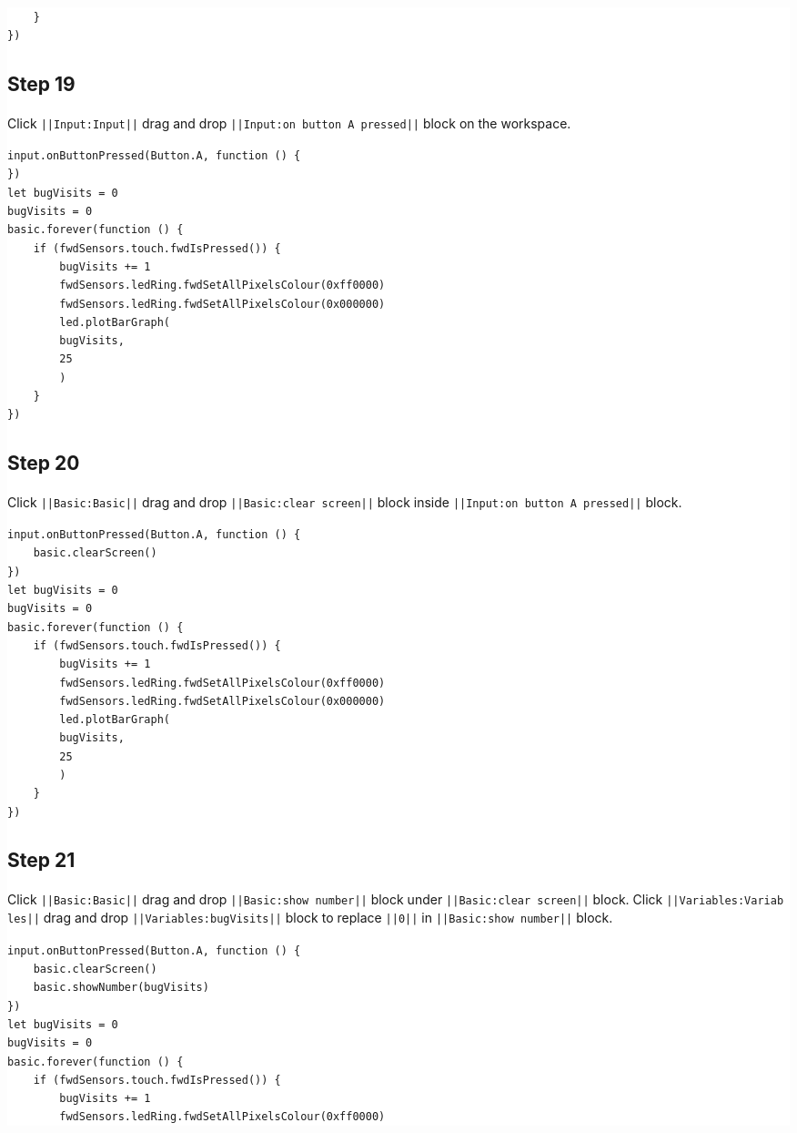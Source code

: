 ```blocks
    }
})
```

## Step 19
Click ``||Input:Input||`` drag and drop ``||Input:on button A pressed||`` block
on the workspace.
```blocks
input.onButtonPressed(Button.A, function () {
})
let bugVisits = 0
bugVisits = 0
basic.forever(function () {
    if (fwdSensors.touch.fwdIsPressed()) {
        bugVisits += 1
        fwdSensors.ledRing.fwdSetAllPixelsColour(0xff0000)
        fwdSensors.ledRing.fwdSetAllPixelsColour(0x000000)
        led.plotBarGraph(
        bugVisits,
        25
        )
    }
})
```

## Step 20
Click ``||Basic:Basic||`` drag and drop ``||Basic:clear screen||`` block inside
``||Input:on button A pressed||`` block.
```blocks
input.onButtonPressed(Button.A, function () {
    basic.clearScreen()
})
let bugVisits = 0
bugVisits = 0
basic.forever(function () {
    if (fwdSensors.touch.fwdIsPressed()) {
        bugVisits += 1
        fwdSensors.ledRing.fwdSetAllPixelsColour(0xff0000)
        fwdSensors.ledRing.fwdSetAllPixelsColour(0x000000)
        led.plotBarGraph(
        bugVisits,
        25
        )
    }
})
```

## Step 21
Click ``||Basic:Basic||`` drag and drop ``||Basic:show number||`` block under
``||Basic:clear screen||`` block. Click ``||Variables:Variables||`` drag and drop
``||Variables:bugVisits||`` block to replace ``||0||`` in ``||Basic:show number||`` block.
```blocks
input.onButtonPressed(Button.A, function () {
    basic.clearScreen()
    basic.showNumber(bugVisits)
})
let bugVisits = 0
bugVisits = 0
basic.forever(function () {
    if (fwdSensors.touch.fwdIsPressed()) {
        bugVisits += 1
        fwdSensors.ledRing.fwdSetAllPixelsColour(0xff0000)
```